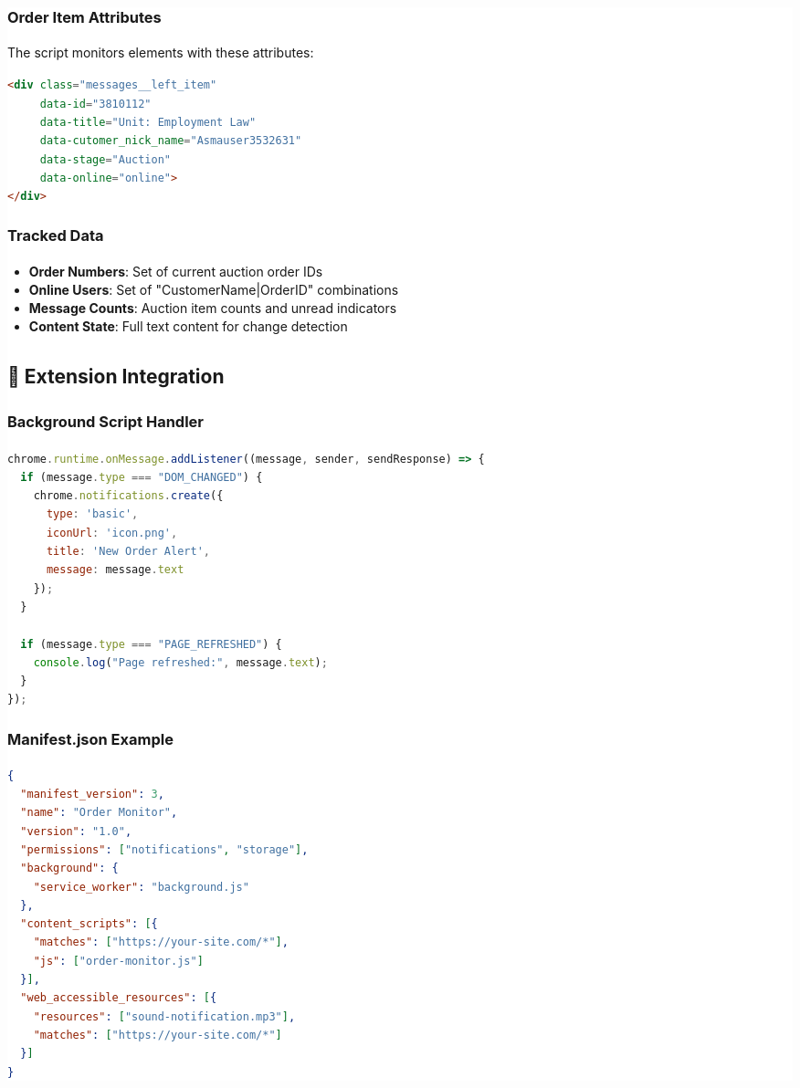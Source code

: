 ### Order Item Attributes
The script monitors elements with these attributes:
```html
<div class="messages__left_item" 
     data-id="3810112"
     data-title="Unit: Employment Law"
     data-cutomer_nick_name="Asmauser3532631"
     data-stage="Auction"
     data-online="online">
</div>
```

### Tracked Data
- **Order Numbers**: Set of current auction order IDs
- **Online Users**: Set of "CustomerName|OrderID" combinations
- **Message Counts**: Auction item counts and unread indicators
- **Content State**: Full text content for change detection

## 🔧 Extension Integration

### Background Script Handler
```javascript
chrome.runtime.onMessage.addListener((message, sender, sendResponse) => {
  if (message.type === "DOM_CHANGED") {
    chrome.notifications.create({
      type: 'basic',
      iconUrl: 'icon.png',
      title: 'New Order Alert',
      message: message.text
    });
  }
  
  if (message.type === "PAGE_REFRESHED") {
    console.log("Page refreshed:", message.text);
  }
});
```

### Manifest.json Example
```json
{
  "manifest_version": 3,
  "name": "Order Monitor",
  "version": "1.0",
  "permissions": ["notifications", "storage"],
  "background": {
    "service_worker": "background.js"
  },
  "content_scripts": [{
    "matches": ["https://your-site.com/*"],
    "js": ["order-monitor.js"]
  }],
  "web_accessible_resources": [{
    "resources": ["sound-notification.mp3"],
    "matches": ["https://your-site.com/*"]
  }]
}
```
